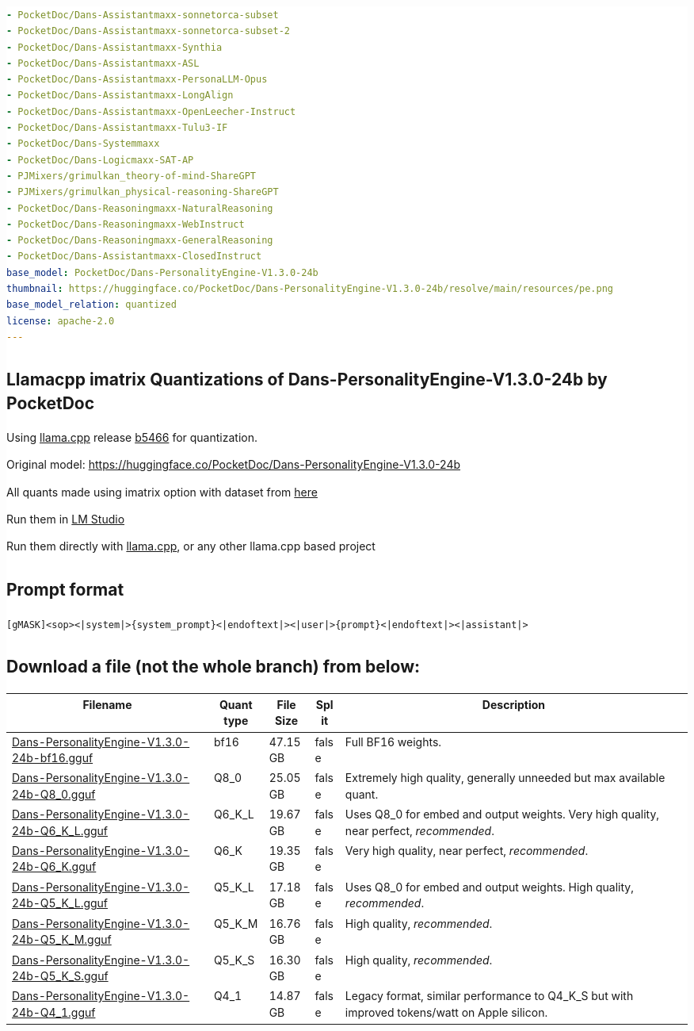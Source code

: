 ```yaml
- PocketDoc/Dans-Assistantmaxx-sonnetorca-subset
- PocketDoc/Dans-Assistantmaxx-sonnetorca-subset-2
- PocketDoc/Dans-Assistantmaxx-Synthia
- PocketDoc/Dans-Assistantmaxx-ASL
- PocketDoc/Dans-Assistantmaxx-PersonaLLM-Opus
- PocketDoc/Dans-Assistantmaxx-LongAlign
- PocketDoc/Dans-Assistantmaxx-OpenLeecher-Instruct
- PocketDoc/Dans-Assistantmaxx-Tulu3-IF
- PocketDoc/Dans-Systemmaxx
- PocketDoc/Dans-Logicmaxx-SAT-AP
- PJMixers/grimulkan_theory-of-mind-ShareGPT
- PJMixers/grimulkan_physical-reasoning-ShareGPT
- PocketDoc/Dans-Reasoningmaxx-NaturalReasoning
- PocketDoc/Dans-Reasoningmaxx-WebInstruct
- PocketDoc/Dans-Reasoningmaxx-GeneralReasoning
- PocketDoc/Dans-Assistantmaxx-ClosedInstruct
base_model: PocketDoc/Dans-PersonalityEngine-V1.3.0-24b
thumbnail: https://huggingface.co/PocketDoc/Dans-PersonalityEngine-V1.3.0-24b/resolve/main/resources/pe.png
base_model_relation: quantized
license: apache-2.0
---
```


## Llamacpp imatrix Quantizations of Dans-PersonalityEngine-V1.3.0-24b by PocketDoc

Using <a href="https://github.com/ggerganov/llama.cpp/">llama.cpp</a> release <a href="https://github.com/ggerganov/llama.cpp/releases/tag/b5466">b5466</a> for quantization.

Original model: https://huggingface.co/PocketDoc/Dans-PersonalityEngine-V1.3.0-24b

All quants made using imatrix option with dataset from [here](https://gist.github.com/bartowski1182/eb213dccb3571f863da82e99418f81e8)

Run them in [LM Studio](https://lmstudio.ai/)

Run them directly with [llama.cpp](https://github.com/ggerganov/llama.cpp), or any other llama.cpp based project

## Prompt format

```
[gMASK]<sop><|system|>{system_prompt}<|endoftext|><|user|>{prompt}<|endoftext|><|assistant|>
```

## Download a file (not the whole branch) from below:

| Filename | Quant type | File Size | Split | Description |
| -------- | ---------- | --------- | ----- | ----------- |
| [Dans-PersonalityEngine-V1.3.0-24b-bf16.gguf](https://huggingface.co/bartowski/PocketDoc_Dans-PersonalityEngine-V1.3.0-24b-GGUF/blob/main/PocketDoc_Dans-PersonalityEngine-V1.3.0-24b-bf16.gguf) | bf16 | 47.15GB | false | Full BF16 weights. |
| [Dans-PersonalityEngine-V1.3.0-24b-Q8_0.gguf](https://huggingface.co/bartowski/PocketDoc_Dans-PersonalityEngine-V1.3.0-24b-GGUF/blob/main/PocketDoc_Dans-PersonalityEngine-V1.3.0-24b-Q8_0.gguf) | Q8_0 | 25.05GB | false | Extremely high quality, generally unneeded but max available quant. |
| [Dans-PersonalityEngine-V1.3.0-24b-Q6_K_L.gguf](https://huggingface.co/bartowski/PocketDoc_Dans-PersonalityEngine-V1.3.0-24b-GGUF/blob/main/PocketDoc_Dans-PersonalityEngine-V1.3.0-24b-Q6_K_L.gguf) | Q6_K_L | 19.67GB | false | Uses Q8_0 for embed and output weights. Very high quality, near perfect, *recommended*. |
| [Dans-PersonalityEngine-V1.3.0-24b-Q6_K.gguf](https://huggingface.co/bartowski/PocketDoc_Dans-PersonalityEngine-V1.3.0-24b-GGUF/blob/main/PocketDoc_Dans-PersonalityEngine-V1.3.0-24b-Q6_K.gguf) | Q6_K | 19.35GB | false | Very high quality, near perfect, *recommended*. |
| [Dans-PersonalityEngine-V1.3.0-24b-Q5_K_L.gguf](https://huggingface.co/bartowski/PocketDoc_Dans-PersonalityEngine-V1.3.0-24b-GGUF/blob/main/PocketDoc_Dans-PersonalityEngine-V1.3.0-24b-Q5_K_L.gguf) | Q5_K_L | 17.18GB | false | Uses Q8_0 for embed and output weights. High quality, *recommended*. |
| [Dans-PersonalityEngine-V1.3.0-24b-Q5_K_M.gguf](https://huggingface.co/bartowski/PocketDoc_Dans-PersonalityEngine-V1.3.0-24b-GGUF/blob/main/PocketDoc_Dans-PersonalityEngine-V1.3.0-24b-Q5_K_M.gguf) | Q5_K_M | 16.76GB | false | High quality, *recommended*. |
| [Dans-PersonalityEngine-V1.3.0-24b-Q5_K_S.gguf](https://huggingface.co/bartowski/PocketDoc_Dans-PersonalityEngine-V1.3.0-24b-GGUF/blob/main/PocketDoc_Dans-PersonalityEngine-V1.3.0-24b-Q5_K_S.gguf) | Q5_K_S | 16.30GB | false | High quality, *recommended*. |
| [Dans-PersonalityEngine-V1.3.0-24b-Q4_1.gguf](https://huggingface.co/bartowski/PocketDoc_Dans-PersonalityEngine-V1.3.0-24b-GGUF/blob/main/PocketDoc_Dans-PersonalityEngine-V1.3.0-24b-Q4_1.gguf) | Q4_1 | 14.87GB | false | Legacy format, similar performance to Q4_K_S but with improved tokens/watt on Apple silicon. |